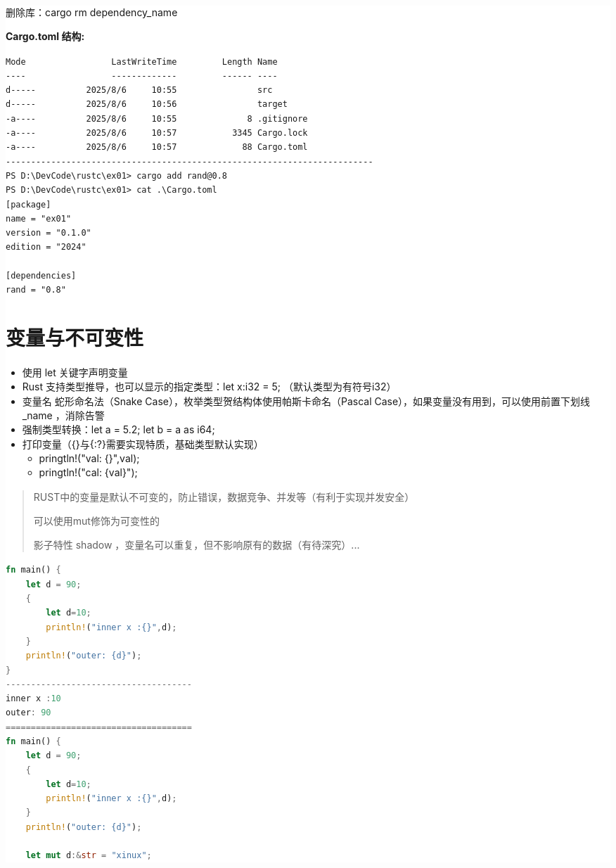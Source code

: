 删除库：cargo rm dependency_name

**Cargo.toml 结构:**

```shell
Mode                 LastWriteTime         Length Name
----                 -------------         ------ ----
d-----          2025/8/6     10:55                src
d-----          2025/8/6     10:56                target
-a----          2025/8/6     10:55              8 .gitignore
-a----          2025/8/6     10:57           3345 Cargo.lock
-a----          2025/8/6     10:57             88 Cargo.toml
-------------------------------------------------------------------------
PS D:\DevCode\rustc\ex01> cargo add rand@0.8
PS D:\DevCode\rustc\ex01> cat .\Cargo.toml
[package]        
name = "ex01"    
version = "0.1.0"
edition = "2024" 

[dependencies]   
rand = "0.8"  
```



# 变量与不可变性

- 使用 let 关键字声明变量
- Rust 支持类型推导，也可以显示的指定类型：let x:i32 = 5; （默认类型为有符号i32）
- 变量名 蛇形命名法（Snake Case），枚举类型贺结构体使用帕斯卡命名（Pascal Case），如果变量没有用到，可以使用前置下划线_name ，消除告警
- 强制类型转换：let a = 5.2; let b = a as i64;
- 打印变量（{}与{:?}需要实现特质，基础类型默认实现）
  - pringtln!("val:  {}",val);
  - pringtln!("cal:  {val}");



> RUST中的变量是默认不可变的，防止错误，数据竞争、并发等（有利于实现并发安全）
>
> 可以使用mut修饰为可变性的
>
> 影子特性 shadow ，变量名可以重复，但不影响原有的数据（有待深究）...



```rust
fn main() {
    let d = 90;
    {
        let d=10;
        println!("inner x :{}",d);
    }
    println!("outer: {d}");
}
-------------------------------------
inner x :10
outer: 90
=====================================
fn main() {
    let d = 90;
    {
        let d=10;
        println!("inner x :{}",d);
    }
    println!("outer: {d}");

    let mut d:&str = "xinux";
```